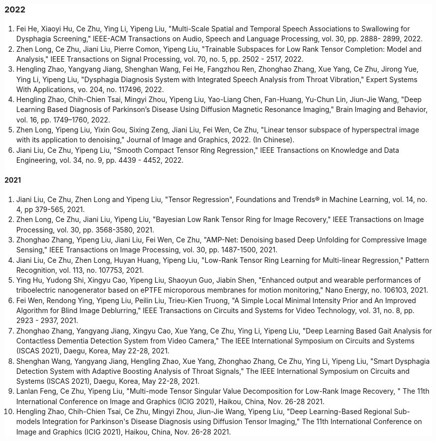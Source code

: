 ### 2022

1. Fei He, Xiaoyi Hu, Ce Zhu, Ying Li, Yipeng Liu, "Multi-Scale Spatial and Temporal Speech Associations to Swallowing for Dysphagia Screening," IEEE-ACM Transactions on Audio, Speech and Language Processing, vol. 30, pp. 2888- 2899, 2022.
2. Zhen Long, Ce Zhu, Jiani Liu, Pierre Comon, Yipeng Liu, "Trainable Subspaces for Low Rank Tensor Completion: Model and Analysis," IEEE Transactions on Signal Processing, vol. 70, no. 5, pp. 2502 - 2517, 2022.
3. Hengling Zhao, Yangyang Jiang, Shenghan Wang, Fei He, Fangzhou Ren, Zhonghao Zhang, Xue Yang, Ce Zhu, Jirong Yue, Ying Li, Yipeng Liu, "Dysphagia Diagnosis System with Integrated Speech Analysis from Throat Vibration," Expert Systems With Applications, vo. 204, no. 117496, 2022.
4. Hengling Zhao, Chih-Chien Tsai, Mingyi Zhou, Yipeng Liu, Yao-Liang Chen, Fan-Huang, Yu-Chun Lin, Jiun-Jie Wang, "Deep Learning Based Diagnosis of Parkinson’s Disease Using Diffusion Magnetic Resonance Imaging," Brain Imaging and Behavior, vol. 16, pp. 1749–1760, 2022.
5. Zhen Long, Yipeng Liu, Yixin Gou, Sixing Zeng, Jiani Liu, Fei Wen, Ce Zhu, "Linear tensor subspace of hyperspectral image with its application to denoising," Journal of Image and Graphics, 2022. (In Chinese).
6. Jiani Liu, Ce Zhu, Yipeng Liu, "Smooth Compact Tensor Ring Regression," IEEE Transactions on Knowledge and Data Engineering, vol. 34, no. 9, pp. 4439 - 4452, 2022.


#### 2021

1. Jiani Liu, Ce Zhu, Zhen Long and Yipeng Liu, "Tensor Regression", Foundations and Trends® in Machine Learning, vol. 14, no. 4, pp 379-565, 2021. 
2. Zhen Long, Ce Zhu, Jiani Liu, Yipeng Liu, "Bayesian Low Rank Tensor Ring for Image Recovery,"  IEEE Transactions on Image Processing,  vol. 30, pp. 3568-3580, 2021.
3. Zhonghao Zhang, Yipeng Liu, Jiani Liu, Fei Wen, Ce Zhu, "AMP-Net: Denoising based Deep Unfolding for Compressive Image Sensing,"  IEEE Transactions on Image Processing, vol. 30, pp. 1487-1500, 2021. 
4. Jiani Liu, Ce Zhu, Zhen Long, Huyan Huang, Yipeng Liu, "Low-Rank Tensor Ring Learning for Multi-linear Regression," Pattern Recognition, vol. 113, no. 107753, 2021. 
5. Ying Hu, Yudong Shi, Xingyu Cao, Yipeng Liu, Shaoyun Guo, Jiabin Shen, "Enhanced output and wearable performances of triboelectric nanogenerator based on ePTFE microporous membranes for motion monitoring," Nano Energy, no. 106103, 2021.
6. Fei Wen, Rendong Ying, Yipeng Liu, Peilin Liu, Trieu-Kien Truong, "A Simple Local Minimal Intensity Prior and An Improved Algorithm for Blind Image Deblurring," IEEE Transactions on Circuits and Systems for Video Technology, vol. 31, no. 8, pp. 2923 - 2937, 2021. 
7. Zhonghao Zhang, Yangyang Jiang, Xingyu Cao, Xue Yang, Ce Zhu, Ying Li, Yipeng Liu, "Deep Learning Based Gait Analysis for Contactless Dementia Detection System from Video Camera," The IEEE International Symposium on Circuits and Systems (ISCAS 2021), Daegu, Korea, May 22-28, 2021.
8. Shenghan Wang, Yangyang Jiang, Hengling Zhao, Xue Yang, Zhonghao Zhang, Ce Zhu, Ying Li, Yipeng Liu, "Smart Dysphagia Detection System with Adaptive Boosting Analysis of Throat Signals," The IEEE International Symposium on Circuits and Systems (ISCAS 2021), Daegu, Korea, May 22-28, 2021.
9. Lanlan Feng, Ce Zhu, Yipeng Liu, "Multi-mode Tensor Singular Value Decomposition for Low-Rank Image Recovery, "  The 11th International Conference on Image and Graphics (ICIG 2021), Haikou, China, Nov. 26-28 2021.
10. Hengling Zhao, Chih-Chien Tsai, Ce Zhu, Mingyi Zhou, Jiun-Jie Wang, Yipeng Liu, "Deep Learning-Based Regional Sub-models Integration for Parkinson's Disease Diagnosis using Diffusion Tensor Imaging," The 11th International Conference on Image and Graphics (ICIG 2021), Haikou, China, Nov. 26-28 2021.
